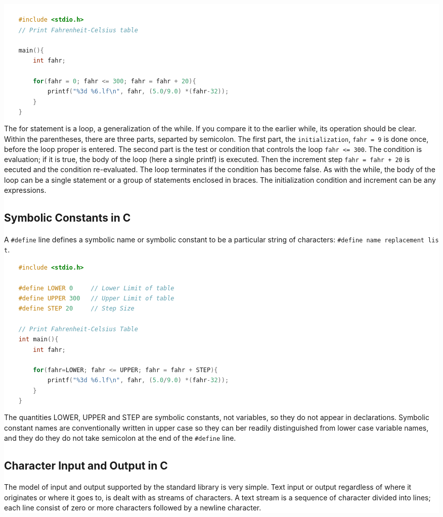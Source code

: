 ```C

    #include <stdio.h>
    // Print Fahrenheit-Celsius table

    main(){
        int fahr;

        for(fahr = 0; fahr <= 300; fahr = fahr + 20){
            printf("%3d %6.lf\n", fahr, (5.0/9.0) *(fahr-32));
        }
    }
```

The for statement is a loop, a generalization of the while. If you compare it to the earlier while, its operation should be clear. Within the parentheses, there are three parts, separted by semicolon. The first part, the `initialization`, `fahr = 9` is done once, before the loop proper is entered. The second part is the test or condition that controls the loop `fahr <= 300`. The condition is evaluation; if it is true, the body of the loop (here a single printf) is executed. Then the increment step `fahr = fahr + 20` is eecuted and the condition re-evaluated. The loop terminates if the condition has become false. As with the while, the body of the loop can be a single statement or a group of statements enclosed in braces. The initialization condition and increment can be any expressions.

## Symbolic Constants in C

A `#define` line defines a symbolic name or symbolic constant to be a particular string of characters: `#define name replacement list`.

```C
    #include <stdio.h>

    #define LOWER 0     // Lower Limit of table
    #define UPPER 300   // Upper Limit of table
    #define STEP 20     // Step Size

    // Print Fahrenheit-Celsius Table
    int main(){
        int fahr;

        for(fahr=LOWER; fahr <= UPPER; fahr = fahr + STEP){
            printf("%3d %6.lf\n", fahr, (5.0/9.0) *(fahr-32));
        }
    }
```
The quantities LOWER, UPPER and STEP are symbolic constants, not variables, so they do not appear in declarations. Symbolic constant names are conventionally written in upper case so they can ber readily distinguished from lower case variable names, and they do they do not take semicolon at the end of the `#define` line.

## Character Input and Output in C

The model of input and output supported by the standard library is very simple. Text input or output regardless of where it originates or where it goes to, is dealt with as streams of characters. A text stream is a sequence of character divided into lines; each line consist of zero or more characters followed by a newline character. 
